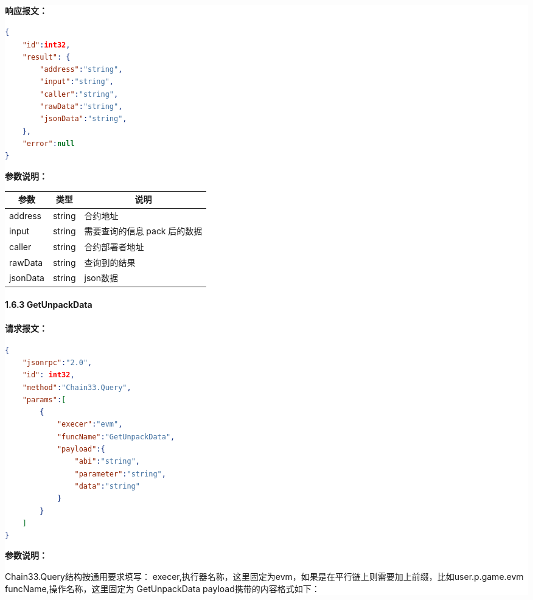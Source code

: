 **响应报文：**
```json
{
    "id":int32,
    "result": {
		"address":"string",
		"input":"string",
		"caller":"string",
		"rawData":"string",
		"jsonData":"string",
	},
    "error":null
}
```

**参数说明：**

|参数|类型|说明|
|----|----|----|
|address|string|合约地址|
|input|string|需要查询的信息 pack 后的数据|
|caller|string|合约部署者地址|
|rawData|string|查询到的结果|
|jsonData|string|json数据|

#### 1.6.3 GetUnpackData
**请求报文：**
```json
{
    "jsonrpc":"2.0",
    "id": int32,
    "method":"Chain33.Query",
    "params":[
		{
			"execer":"evm",
			"funcName":"GetUnpackData",
			"payload":{
				"abi":"string",
				"parameter":"string",
				"data":"string"
			}
		}
	]
}
```

**参数说明：**

Chain33.Query结构按通用要求填写：
execer,执行器名称，这里固定为evm，如果是在平行链上则需要加上前缀，比如user.p.game.evm
funcName,操作名称，这里固定为 GetUnpackData
payload携带的内容格式如下：
